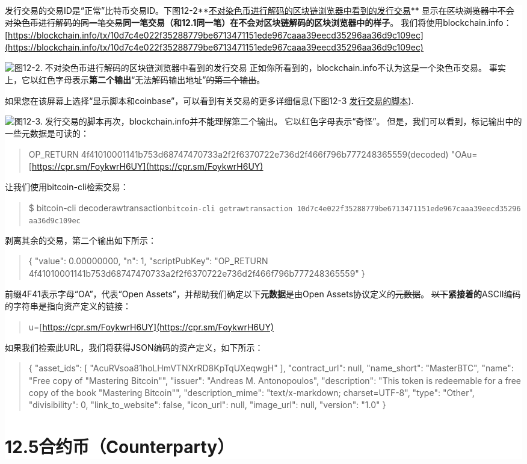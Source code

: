 
发行交易的交易ID是“正常”比特币交易ID。下图12-2**[不对染色币进行解码的区块链浏览器中看到的发行交易](https://github.com/bitcoinbook/bitcoinbook/blob/second_edition/ch12.asciidoc#the_issuance_transaction_on_a_block)** 显示~~在区块浏览器中不会对染色币进行解码的同一笔交易~~**同一笔交易（和12.1同一笔）在不会对区块链解码的区块浏览器中的样子**。 我们将使用blockchain.info：[https://blockchain.info/tx/10d7c4e022f35288779be6713471151ede967caaa39eecd35296aa36d9c109ec](https://blockchain.info/tx/10d7c4e022f35288779be6713471151ede967caaa39eecd35296aa36d9c109ec)

![图12-2. 不对染色币进行解码的区块链浏览器中看到的发行交易](http://upload-images.jianshu.io/upload_images/1785959-bbb428948063d223.png?imageMogr2/auto-orient/strip%7CimageView2/2/w/1240)
正如你所看到的，blockchain.info不认为这是一个染色币交易。 事实上，它以红色字母表示**第二个输出**“无法解码输出地址”~~的第二个输出~~。

如果您在该屏幕上选择“显示脚本和coinbase”，可以看到有关交易的更多详细信息(下图12-3 [发行交易的脚本](https://github.com/bitcoinbook/bitcoinbook/blob/second_edition/ch12.asciidoc#the_scripts_in_the_issuance_transaction)).

![图12-3. 发行交易的脚本](http://upload-images.jianshu.io/upload_images/1785959-40c0c43f9dc8f9de.png?imageMogr2/auto-orient/strip%7CimageView2/2/w/1240)再次，blockchain.info并不能理解第二个输出。 它以红色字母表示“奇怪”。 但是，我们可以看到，标记输出中的一些元数据是可读的：
>OP\_RETURN 4f41010001141b753d68747470733a2f2f6370722e736d2f466f796b777248365559\(decoded\) "OAu=[https://cpr.sm/FoykwrH6UY](https://cpr.sm/FoykwrH6UY)

让我们使用bitcoin-cli检索交易：
>$ bitcoin-cli decoderawtransaction`bitcoin-cli getrawtransaction 10d7c4e022f35288779be6713471151ede967caaa39eecd35296aa36d9c109ec`

剥离其余的交易，第二个输出如下所示：
>{
"value": 0.00000000,
"n": 1,
"scriptPubKey": "OP\_RETURN 4f41010001141b753d68747470733a2f2f6370722e736d2f466f796b777248365559"
}

前缀4F41表示字母“OA”，代表“Open Assets”，并帮助我们确定以下**元数据**是由Open Assets协议定义的~~元数据~~。 ~~以下~~**紧接着的**ASCII编码的字符串是指向资产定义的链接：
>u=[https://cpr.sm/FoykwrH6UY](https://cpr.sm/FoykwrH6UY)

如果我们检索此URL，我们将获得JSON编码的资产定义，如下所示：
> {
"asset\_ids": \[
    "AcuRVsoa81hoLHmVTNXrRD8KpTqUXeqwgH"
\],
"contract\_url": null,
"name\_short": "MasterBTC",
"name": "Free copy of \"Mastering Bitcoin\"",
"issuer": "Andreas M. Antonopoulos",
"description": "This token is redeemable for a free copy of the book \"Mastering Bitcoin\"",
"description\_mime": "text/x-markdown; charset=UTF-8",
"type": "Other",
"divisibility": 0,
"link\_to\_website": false,
"icon\_url": null,
"image\_url": null,
"version": "1.0"
}

# 12.5合约币（Counterparty）
